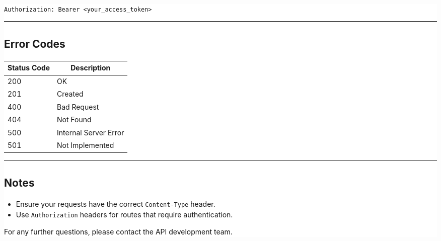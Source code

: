 ```
Authorization: Bearer <your_access_token>
```

---

## Error Codes
| Status Code | Description               |
|-------------|---------------------------|
| 200         | OK                         |
| 201         | Created                    |
| 400         | Bad Request                |
| 404         | Not Found                  |
| 500         | Internal Server Error      |
| 501         | Not Implemented            |

---

## Notes
- Ensure your requests have the correct `Content-Type` header.
- Use `Authorization` headers for routes that require authentication.

For any further questions, please contact the API development team.

